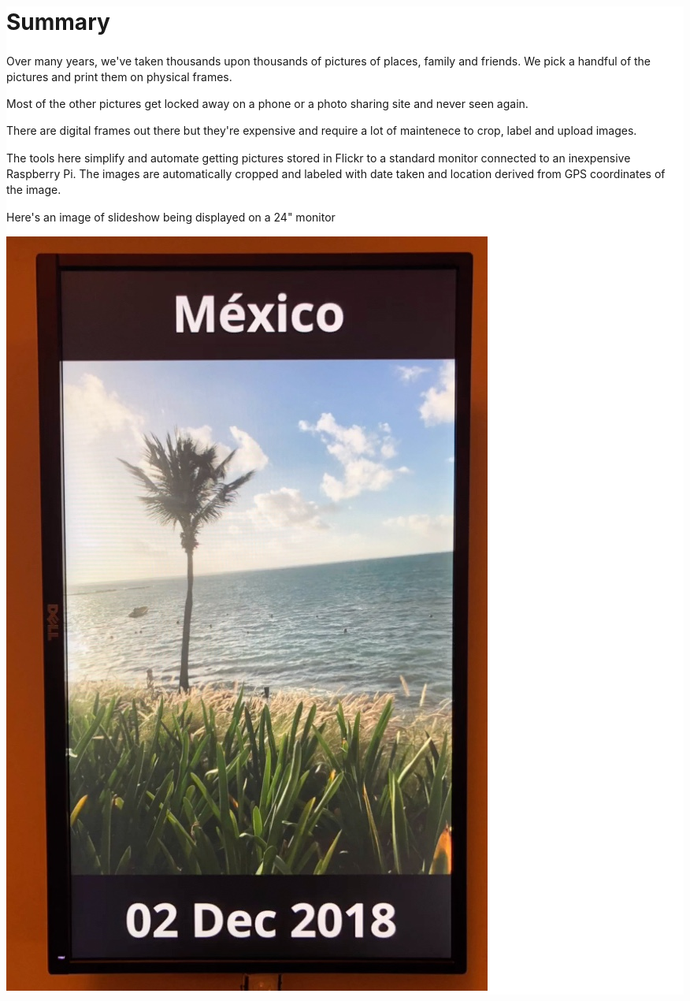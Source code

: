 # Summary

Over many years, we've taken thousands upon thousands of pictures of places, family and friends. We pick a handful of the pictures and print them on physical frames.

Most of the other pictures get locked away on a phone or a photo sharing site and never seen again.

There are digital frames out there but they're expensive and require a lot of maintenece to crop, label and upload images.

The tools here simplify and automate getting pictures stored in Flickr to a standard monitor connected to an inexpensive Raspberry Pi. The images are automatically cropped and labeled with date taken and location derived from GPS coordinates of the image.

Here's an image of slideshow being displayed on a 24" monitor

![Example](https://raw.githubusercontent.com/vbobrov/slideshow/main/screenshots/slidemgm-example.jpg)